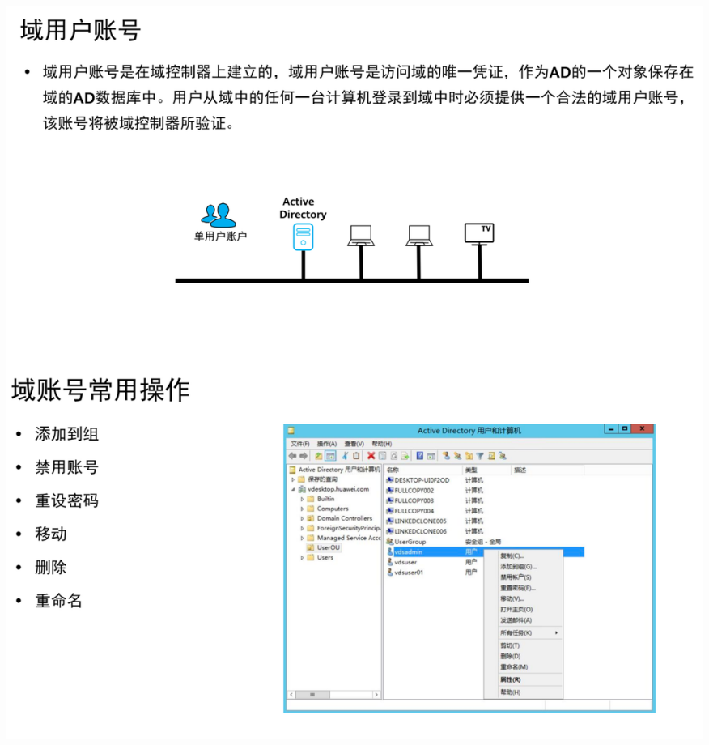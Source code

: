 ![image-20221205111552936](image-20221205111552936.png)

![image-20221205111651969](image-20221205111651969.png)
